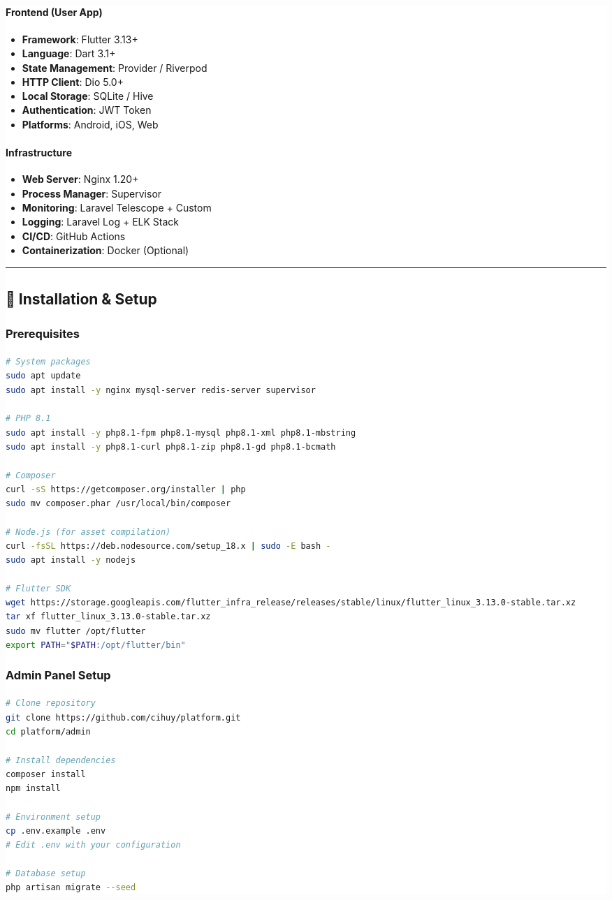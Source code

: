 #### Frontend (User App)
- **Framework**: Flutter 3.13+
- **Language**: Dart 3.1+
- **State Management**: Provider / Riverpod
- **HTTP Client**: Dio 5.0+
- **Local Storage**: SQLite / Hive
- **Authentication**: JWT Token
- **Platforms**: Android, iOS, Web

#### Infrastructure
- **Web Server**: Nginx 1.20+
- **Process Manager**: Supervisor
- **Monitoring**: Laravel Telescope + Custom
- **Logging**: Laravel Log + ELK Stack
- **CI/CD**: GitHub Actions
- **Containerization**: Docker (Optional)

---

## 🚀 Installation & Setup

### Prerequisites
```bash
# System packages
sudo apt update
sudo apt install -y nginx mysql-server redis-server supervisor

# PHP 8.1
sudo apt install -y php8.1-fpm php8.1-mysql php8.1-xml php8.1-mbstring
sudo apt install -y php8.1-curl php8.1-zip php8.1-gd php8.1-bcmath

# Composer
curl -sS https://getcomposer.org/installer | php
sudo mv composer.phar /usr/local/bin/composer

# Node.js (for asset compilation)
curl -fsSL https://deb.nodesource.com/setup_18.x | sudo -E bash -
sudo apt install -y nodejs

# Flutter SDK
wget https://storage.googleapis.com/flutter_infra_release/releases/stable/linux/flutter_linux_3.13.0-stable.tar.xz
tar xf flutter_linux_3.13.0-stable.tar.xz
sudo mv flutter /opt/flutter
export PATH="$PATH:/opt/flutter/bin"
```

### Admin Panel Setup
```bash
# Clone repository
git clone https://github.com/cihuy/platform.git
cd platform/admin

# Install dependencies
composer install
npm install

# Environment setup
cp .env.example .env
# Edit .env with your configuration

# Database setup
php artisan migrate --seed
```